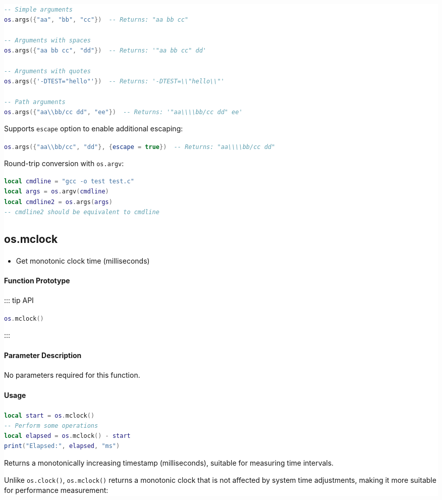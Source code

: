 ```lua
-- Simple arguments
os.args({"aa", "bb", "cc"})  -- Returns: "aa bb cc"

-- Arguments with spaces
os.args({"aa bb cc", "dd"})  -- Returns: '"aa bb cc" dd'

-- Arguments with quotes
os.args({'-DTEST="hello"'})  -- Returns: '-DTEST=\\"hello\\"'

-- Path arguments
os.args({"aa\\bb/cc dd", "ee"})  -- Returns: '"aa\\\\bb/cc dd" ee'
```

Supports `escape` option to enable additional escaping:

```lua
os.args({"aa\\bb/cc", "dd"}, {escape = true})  -- Returns: "aa\\\\bb/cc dd"
```

Round-trip conversion with `os.argv`:

```lua
local cmdline = "gcc -o test test.c"
local args = os.argv(cmdline)
local cmdline2 = os.args(args)
-- cmdline2 should be equivalent to cmdline
```

## os.mclock

- Get monotonic clock time (milliseconds)

#### Function Prototype

::: tip API
```lua
os.mclock()
```
:::


#### Parameter Description

No parameters required for this function.

#### Usage

```lua
local start = os.mclock()
-- Perform some operations
local elapsed = os.mclock() - start
print("Elapsed:", elapsed, "ms")
```

Returns a monotonically increasing timestamp (milliseconds), suitable for measuring time intervals.

Unlike `os.clock()`, `os.mclock()` returns a monotonic clock that is not affected by system time adjustments, making it more suitable for performance measurement:
